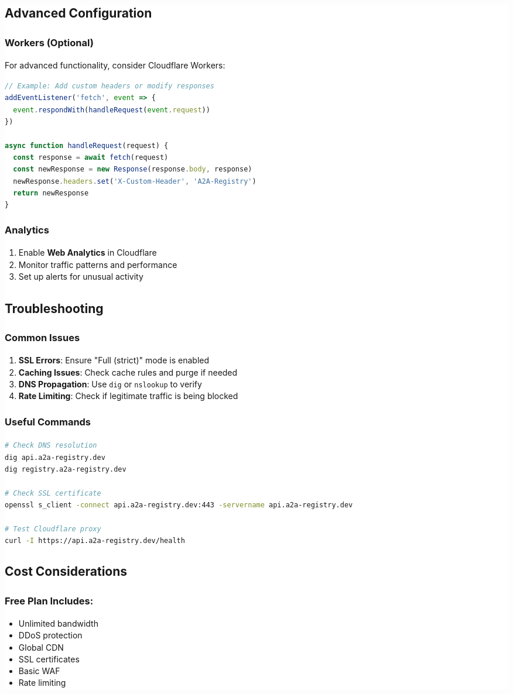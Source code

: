 ## Advanced Configuration

### Workers (Optional)
For advanced functionality, consider Cloudflare Workers:

```javascript
// Example: Add custom headers or modify responses
addEventListener('fetch', event => {
  event.respondWith(handleRequest(event.request))
})

async function handleRequest(request) {
  const response = await fetch(request)
  const newResponse = new Response(response.body, response)
  newResponse.headers.set('X-Custom-Header', 'A2A-Registry')
  return newResponse
}
```

### Analytics
1. Enable **Web Analytics** in Cloudflare
2. Monitor traffic patterns and performance
3. Set up alerts for unusual activity

## Troubleshooting

### Common Issues

1. **SSL Errors**: Ensure "Full (strict)" mode is enabled
2. **Caching Issues**: Check cache rules and purge if needed
3. **DNS Propagation**: Use `dig` or `nslookup` to verify
4. **Rate Limiting**: Check if legitimate traffic is being blocked

### Useful Commands

```bash
# Check DNS resolution
dig api.a2a-registry.dev
dig registry.a2a-registry.dev

# Check SSL certificate
openssl s_client -connect api.a2a-registry.dev:443 -servername api.a2a-registry.dev

# Test Cloudflare proxy
curl -I https://api.a2a-registry.dev/health
```

## Cost Considerations

### Free Plan Includes:
- Unlimited bandwidth
- DDoS protection
- Global CDN
- SSL certificates
- Basic WAF
- Rate limiting
